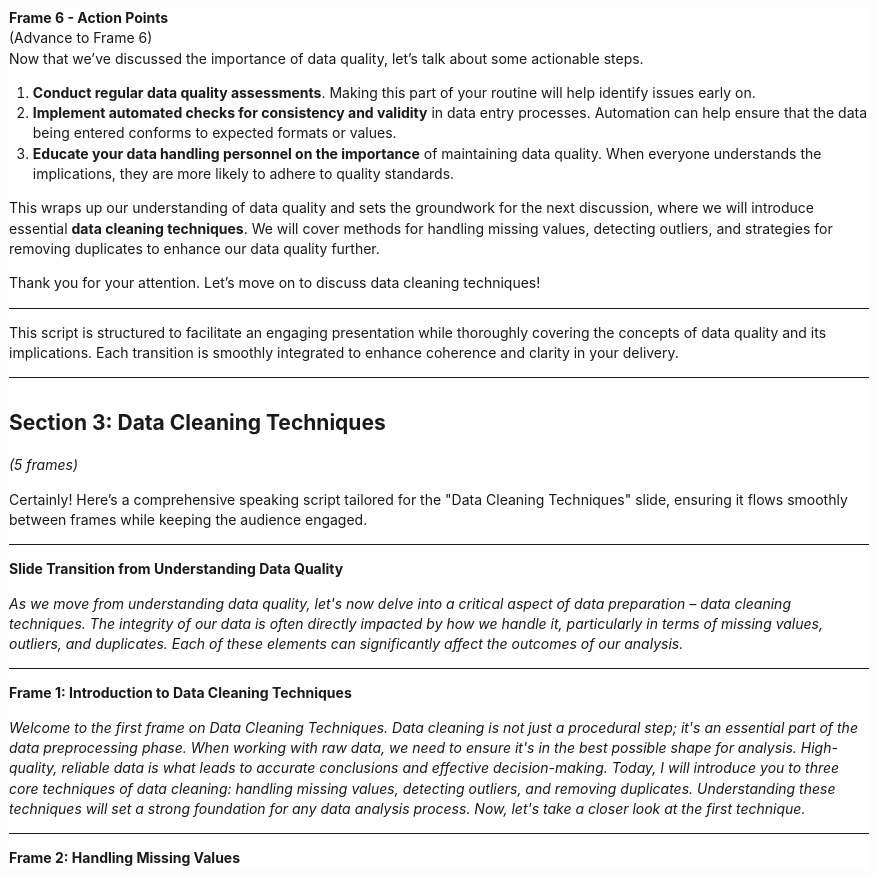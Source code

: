 **Frame 6 - Action Points**  
(Advance to Frame 6)  
Now that we’ve discussed the importance of data quality, let’s talk about some actionable steps. 

1. **Conduct regular data quality assessments**. Making this part of your routine will help identify issues early on.
2. **Implement automated checks for consistency and validity** in data entry processes. Automation can help ensure that the data being entered conforms to expected formats or values.
3. **Educate your data handling personnel on the importance** of maintaining data quality. When everyone understands the implications, they are more likely to adhere to quality standards.

This wraps up our understanding of data quality and sets the groundwork for the next discussion, where we will introduce essential **data cleaning techniques**. We will cover methods for handling missing values, detecting outliers, and strategies for removing duplicates to enhance our data quality further. 

Thank you for your attention. Let’s move on to discuss data cleaning techniques!

---

This script is structured to facilitate an engaging presentation while thoroughly covering the concepts of data quality and its implications. Each transition is smoothly integrated to enhance coherence and clarity in your delivery.

---

## Section 3: Data Cleaning Techniques
*(5 frames)*

Certainly! Here’s a comprehensive speaking script tailored for the "Data Cleaning Techniques" slide, ensuring it flows smoothly between frames while keeping the audience engaged.

---

**Slide Transition from Understanding Data Quality**

*As we move from understanding data quality, let's now delve into a critical aspect of data preparation – data cleaning techniques. The integrity of our data is often directly impacted by how we handle it, particularly in terms of missing values, outliers, and duplicates. Each of these elements can significantly affect the outcomes of our analysis.*

---

**Frame 1: Introduction to Data Cleaning Techniques**

*Welcome to the first frame on Data Cleaning Techniques. Data cleaning is not just a procedural step; it's an essential part of the data preprocessing phase. When working with raw data, we need to ensure it's in the best possible shape for analysis. High-quality, reliable data is what leads to accurate conclusions and effective decision-making. Today, I will introduce you to three core techniques of data cleaning: handling missing values, detecting outliers, and removing duplicates. Understanding these techniques will set a strong foundation for any data analysis process. Now, let's take a closer look at the first technique.*

---

**Frame 2: Handling Missing Values**
